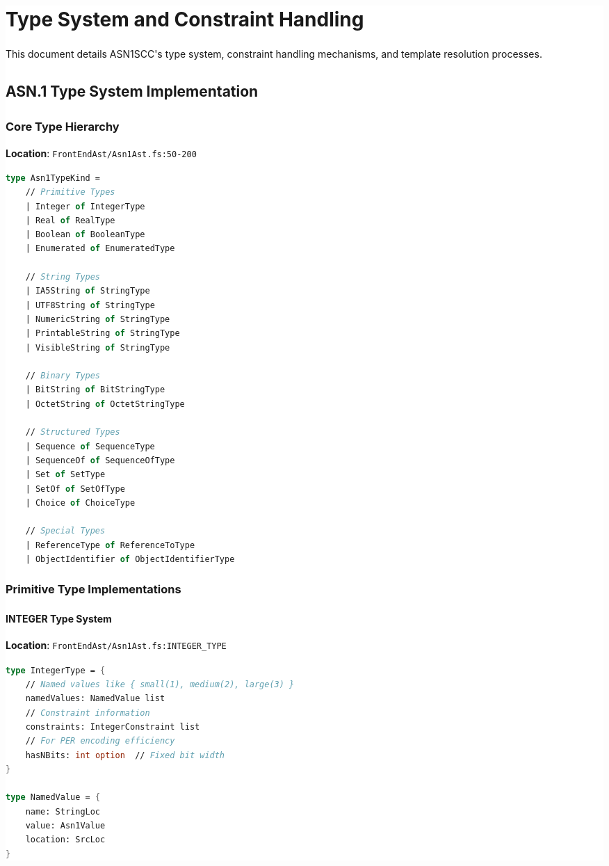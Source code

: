 # Type System and Constraint Handling

This document details ASN1SCC's type system, constraint handling mechanisms, and template resolution processes.

## ASN.1 Type System Implementation

### Core Type Hierarchy

**Location**: `FrontEndAst/Asn1Ast.fs:50-200`

```fsharp
type Asn1TypeKind =
    // Primitive Types
    | Integer of IntegerType
    | Real of RealType
    | Boolean of BooleanType
    | Enumerated of EnumeratedType

    // String Types
    | IA5String of StringType
    | UTF8String of StringType
    | NumericString of StringType
    | PrintableString of StringType
    | VisibleString of StringType

    // Binary Types
    | BitString of BitStringType
    | OctetString of OctetStringType

    // Structured Types
    | Sequence of SequenceType
    | SequenceOf of SequenceOfType
    | Set of SetType
    | SetOf of SetOfType
    | Choice of ChoiceType

    // Special Types
    | ReferenceType of ReferenceToType
    | ObjectIdentifier of ObjectIdentifierType
```

### Primitive Type Implementations

#### INTEGER Type System
**Location**: `FrontEndAst/Asn1Ast.fs:INTEGER_TYPE`

```fsharp
type IntegerType = {
    // Named values like { small(1), medium(2), large(3) }
    namedValues: NamedValue list
    // Constraint information
    constraints: IntegerConstraint list
    // For PER encoding efficiency
    hasNBits: int option  // Fixed bit width
}

type NamedValue = {
    name: StringLoc
    value: Asn1Value
    location: SrcLoc
}

```